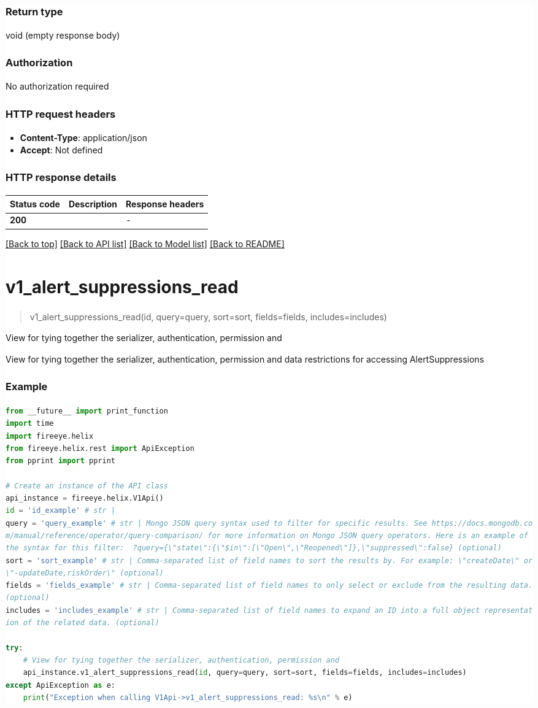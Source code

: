 ### Return type

void (empty response body)

### Authorization

No authorization required

### HTTP request headers

 - **Content-Type**: application/json
 - **Accept**: Not defined

### HTTP response details
| Status code | Description | Response headers |
|-------------|-------------|------------------|
**200** |  |  -  |

[[Back to top]](#) [[Back to API list]](../README.md#documentation-for-api-endpoints) [[Back to Model list]](../README.md#documentation-for-models) [[Back to README]](../README.md)

# **v1_alert_suppressions_read**
> v1_alert_suppressions_read(id, query=query, sort=sort, fields=fields, includes=includes)

View for tying together the serializer, authentication, permission and

View for tying together the serializer, authentication, permission and data restrictions for accessing AlertSuppressions

### Example

```python
from __future__ import print_function
import time
import fireeye.helix
from fireeye.helix.rest import ApiException
from pprint import pprint

# Create an instance of the API class
api_instance = fireeye.helix.V1Api()
id = 'id_example' # str | 
query = 'query_example' # str | Mongo JSON query syntax used to filter for specific results. See https://docs.mongodb.com/manual/reference/operator/query-comparison/ for more information on Mongo JSON query operators. Here is an example of the syntax for this filter:  ?query={\"state\":{\"$in\":[\"Open\",\"Reopened\"]},\"suppressed\":false} (optional)
sort = 'sort_example' # str | Comma-separated list of field names to sort the results by. For example: \"createDate\" or \"-updateDate,riskOrder\" (optional)
fields = 'fields_example' # str | Comma-separated list of field names to only select or exclude from the resulting data. (optional)
includes = 'includes_example' # str | Comma-separated list of field names to expand an ID into a full object representation of the related data. (optional)

try:
    # View for tying together the serializer, authentication, permission and
    api_instance.v1_alert_suppressions_read(id, query=query, sort=sort, fields=fields, includes=includes)
except ApiException as e:
    print("Exception when calling V1Api->v1_alert_suppressions_read: %s\n" % e)
```
